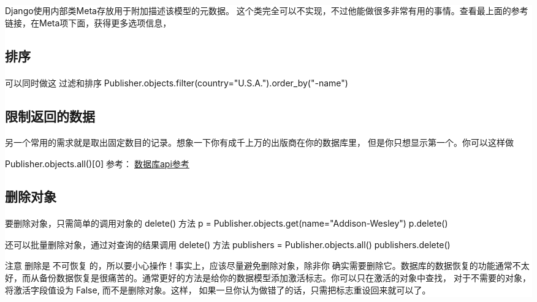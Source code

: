 Django使用内部类Meta存放用于附加描述该模型的元数据。 这个类完全可以不实现，不过他能做很多非常有用的事情。查看最上面的参考链接，在Meta项下面，获得更多选项信息，


## 排序

可以同时做这 过滤和排序
Publisher.objects.filter(country="U.S.A.").order_by("-name")

## 限制返回的数据

另一个常用的需求就是取出固定数目的记录。想象一下你有成千上万的出版商在你的数据库里， 但是你只想显示第一个。你可以这样做

Publisher.objects.all()[0]
参考： [数据库api参考](http://djangobook.py3k.cn/appendixC/)


## 删除对象

要删除对象，只需简单的调用对象的 delete() 方法
p = Publisher.objects.get(name="Addison-Wesley")
p.delete()

还可以批量删除对象，通过对查询的结果调用 delete() 方法
publishers = Publisher.objects.all()
publishers.delete()

注意
删除是 不可恢复 的，所以要小心操作！事实上，应该尽量避免删除对象，除非你 确实需要删除它。数据库的数据恢复的功能通常不太好，而从备份数据恢复是很痛苦的。通常更好的方法是给你的数据模型添加激活标志。你可以只在激活的对象中查找， 对于不需要的对象，将激活字段值设为 False, 而不是删除对象。这样， 如果一旦你认为做错了的话，只需把标志重设回来就可以了。



